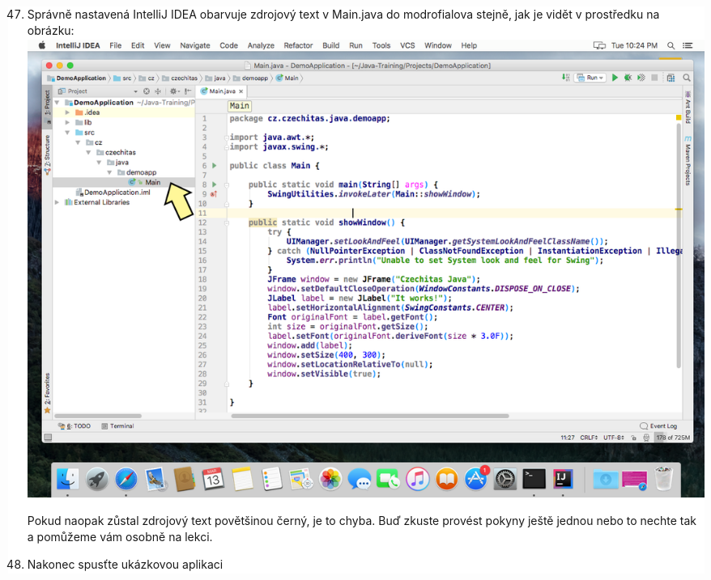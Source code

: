 47. Správně nastavená IntelliJ IDEA obarvuje zdrojový text v Main.java do modrofialova stejně,
    jak je vidět v prostředku na obrázku:
    ![](img/screenshot56.png)
    
    Pokud naopak zůstal zdrojový text povětšinou černý, je to chyba.
    Buď zkuste provést pokyny ještě jednou nebo to nechte tak
    a pomůžeme vám osobně na lekci.

48. Nakonec spusťte ukázkovou aplikaci
